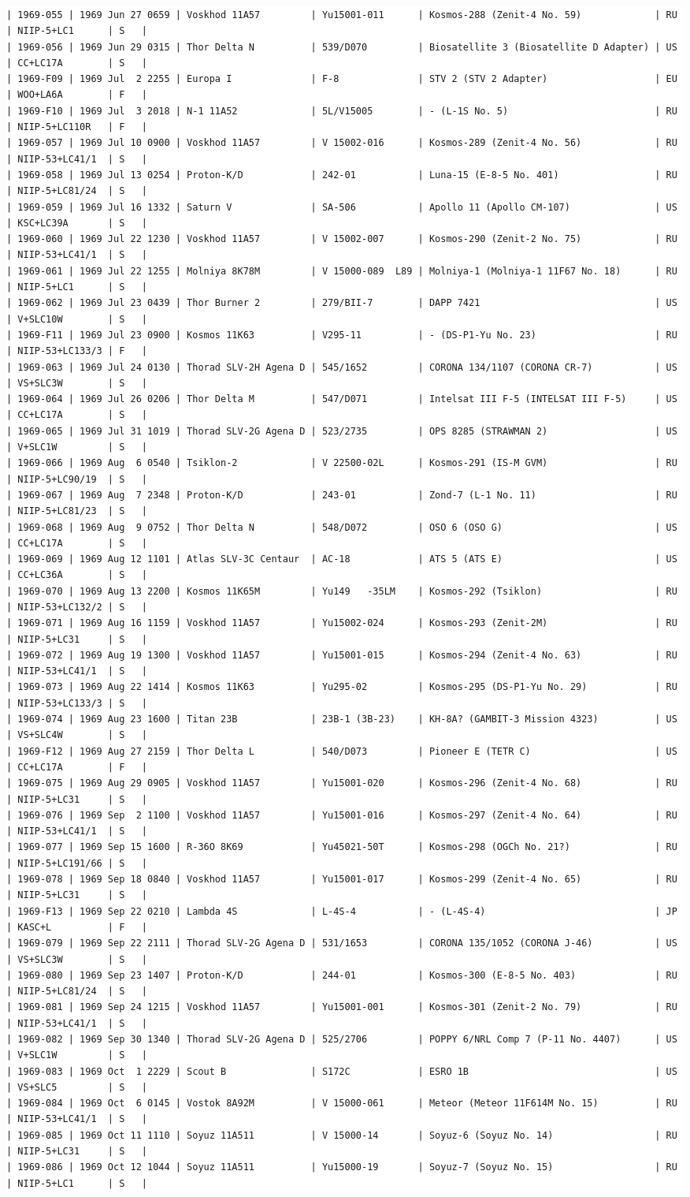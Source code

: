     | 1969-055 | 1969 Jun 27 0659 | Voskhod 11A57         | Yu15001-011      | Kosmos-288 (Zenit-4 No. 59)             | RU   | NIIP-5+LC1      | S   |
    | 1969-056 | 1969 Jun 29 0315 | Thor Delta N          | 539/D070         | Biosatellite 3 (Biosatellite D Adapter) | US   | CC+LC17A        | S   |
    | 1969-F09 | 1969 Jul  2 2255 | Europa I              | F-8              | STV 2 (STV 2 Adapter)                   | EU   | WOO+LA6A        | F   |
    | 1969-F10 | 1969 Jul  3 2018 | N-1 11A52             | 5L/V15005        | - (L-1S No. 5)                          | RU   | NIIP-5+LC110R   | F   |
    | 1969-057 | 1969 Jul 10 0900 | Voskhod 11A57         | V 15002-016      | Kosmos-289 (Zenit-4 No. 56)             | RU   | NIIP-53+LC41/1  | S   |
    | 1969-058 | 1969 Jul 13 0254 | Proton-K/D            | 242-01           | Luna-15 (E-8-5 No. 401)                 | RU   | NIIP-5+LC81/24  | S   |
    | 1969-059 | 1969 Jul 16 1332 | Saturn V              | SA-506           | Apollo 11 (Apollo CM-107)               | US   | KSC+LC39A       | S   |
    | 1969-060 | 1969 Jul 22 1230 | Voskhod 11A57         | V 15002-007      | Kosmos-290 (Zenit-2 No. 75)             | RU   | NIIP-53+LC41/1  | S   |
    | 1969-061 | 1969 Jul 22 1255 | Molniya 8K78M         | V 15000-089  L89 | Molniya-1 (Molniya-1 11F67 No. 18)      | RU   | NIIP-5+LC1      | S   |
    | 1969-062 | 1969 Jul 23 0439 | Thor Burner 2         | 279/BII-7        | DAPP 7421                               | US   | V+SLC10W        | S   |
    | 1969-F11 | 1969 Jul 23 0900 | Kosmos 11K63          | V295-11          | - (DS-P1-Yu No. 23)                     | RU   | NIIP-53+LC133/3 | F   |
    | 1969-063 | 1969 Jul 24 0130 | Thorad SLV-2H Agena D | 545/1652         | CORONA 134/1107 (CORONA CR-7)           | US   | VS+SLC3W        | S   |
    | 1969-064 | 1969 Jul 26 0206 | Thor Delta M          | 547/D071         | Intelsat III F-5 (INTELSAT III F-5)     | US   | CC+LC17A        | S   |
    | 1969-065 | 1969 Jul 31 1019 | Thorad SLV-2G Agena D | 523/2735         | OPS 8285 (STRAWMAN 2)                   | US   | V+SLC1W         | S   |
    | 1969-066 | 1969 Aug  6 0540 | Tsiklon-2             | V 22500-02L      | Kosmos-291 (IS-M GVM)                   | RU   | NIIP-5+LC90/19  | S   |
    | 1969-067 | 1969 Aug  7 2348 | Proton-K/D            | 243-01           | Zond-7 (L-1 No. 11)                     | RU   | NIIP-5+LC81/23  | S   |
    | 1969-068 | 1969 Aug  9 0752 | Thor Delta N          | 548/D072         | OSO 6 (OSO G)                           | US   | CC+LC17A        | S   |
    | 1969-069 | 1969 Aug 12 1101 | Atlas SLV-3C Centaur  | AC-18            | ATS 5 (ATS E)                           | US   | CC+LC36A        | S   |
    | 1969-070 | 1969 Aug 13 2200 | Kosmos 11K65M         | Yu149   -35LM    | Kosmos-292 (Tsiklon)                    | RU   | NIIP-53+LC132/2 | S   |
    | 1969-071 | 1969 Aug 16 1159 | Voskhod 11A57         | Yu15002-024      | Kosmos-293 (Zenit-2M)                   | RU   | NIIP-5+LC31     | S   |
    | 1969-072 | 1969 Aug 19 1300 | Voskhod 11A57         | Yu15001-015      | Kosmos-294 (Zenit-4 No. 63)             | RU   | NIIP-53+LC41/1  | S   |
    | 1969-073 | 1969 Aug 22 1414 | Kosmos 11K63          | Yu295-02         | Kosmos-295 (DS-P1-Yu No. 29)            | RU   | NIIP-53+LC133/3 | S   |
    | 1969-074 | 1969 Aug 23 1600 | Titan 23B             | 23B-1 (3B-23)    | KH-8A? (GAMBIT-3 Mission 4323)          | US   | VS+SLC4W        | S   |
    | 1969-F12 | 1969 Aug 27 2159 | Thor Delta L          | 540/D073         | Pioneer E (TETR C)                      | US   | CC+LC17A        | F   |
    | 1969-075 | 1969 Aug 29 0905 | Voskhod 11A57         | Yu15001-020      | Kosmos-296 (Zenit-4 No. 68)             | RU   | NIIP-5+LC31     | S   |
    | 1969-076 | 1969 Sep  2 1100 | Voskhod 11A57         | Yu15001-016      | Kosmos-297 (Zenit-4 No. 64)             | RU   | NIIP-53+LC41/1  | S   |
    | 1969-077 | 1969 Sep 15 1600 | R-36O 8K69            | Yu45021-50T      | Kosmos-298 (OGCh No. 21?)               | RU   | NIIP-5+LC191/66 | S   |
    | 1969-078 | 1969 Sep 18 0840 | Voskhod 11A57         | Yu15001-017      | Kosmos-299 (Zenit-4 No. 65)             | RU   | NIIP-5+LC31     | S   |
    | 1969-F13 | 1969 Sep 22 0210 | Lambda 4S             | L-4S-4           | - (L-4S-4)                              | JP   | KASC+L          | F   |
    | 1969-079 | 1969 Sep 22 2111 | Thorad SLV-2G Agena D | 531/1653         | CORONA 135/1052 (CORONA J-46)           | US   | VS+SLC3W        | S   |
    | 1969-080 | 1969 Sep 23 1407 | Proton-K/D            | 244-01           | Kosmos-300 (E-8-5 No. 403)              | RU   | NIIP-5+LC81/24  | S   |
    | 1969-081 | 1969 Sep 24 1215 | Voskhod 11A57         | Yu15001-001      | Kosmos-301 (Zenit-2 No. 79)             | RU   | NIIP-53+LC41/1  | S   |
    | 1969-082 | 1969 Sep 30 1340 | Thorad SLV-2G Agena D | 525/2706         | POPPY 6/NRL Comp 7 (P-11 No. 4407)      | US   | V+SLC1W         | S   |
    | 1969-083 | 1969 Oct  1 2229 | Scout B               | S172C            | ESRO 1B                                 | US   | VS+SLC5         | S   |
    | 1969-084 | 1969 Oct  6 0145 | Vostok 8A92M          | V 15000-061      | Meteor (Meteor 11F614M No. 15)          | RU   | NIIP-53+LC41/1  | S   |
    | 1969-085 | 1969 Oct 11 1110 | Soyuz 11A511          | V 15000-14       | Soyuz-6 (Soyuz No. 14)                  | RU   | NIIP-5+LC31     | S   |
    | 1969-086 | 1969 Oct 12 1044 | Soyuz 11A511          | Yu15000-19       | Soyuz-7 (Soyuz No. 15)                  | RU   | NIIP-5+LC1      | S   |